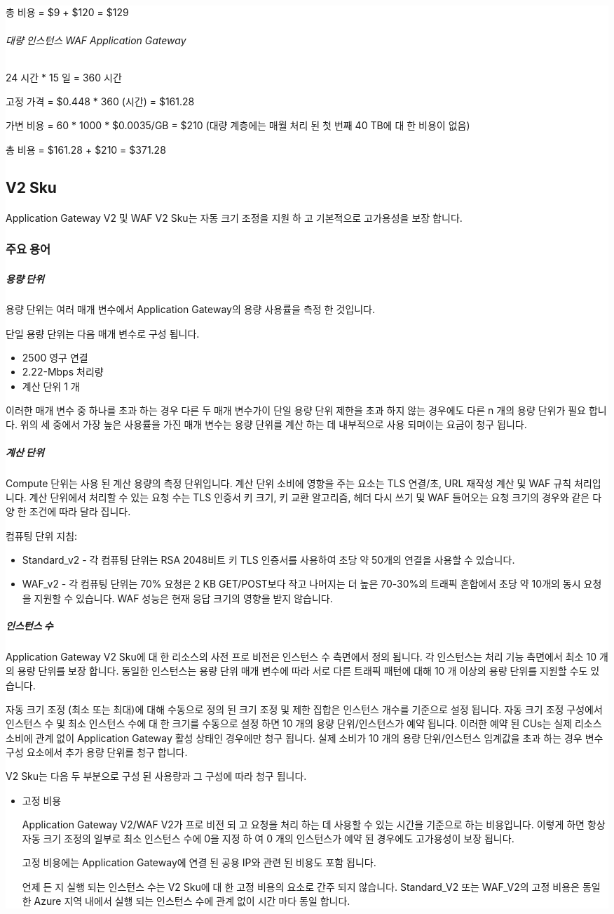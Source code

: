 총 비용 = $9 + $120 = $129

###### <a name="large-instance-waf-application-gateway"></a>대량 인스턴스 WAF Application Gateway
24 시간 * 15 일 = 360 시간

고정 가격 = $0.448 * 360 (시간) = $161.28

가변 비용 = 60 * 1000 * $0.0035/GB = $210 (대량 계층에는 매월 처리 된 첫 번째 40 TB에 대 한 비용이 없음)

총 비용 = $161.28 + $210 = $371.28

## <a name="v2-skus"></a>V2 Sku  

Application Gateway V2 및 WAF V2 Sku는 자동 크기 조정을 지원 하 고 기본적으로 고가용성을 보장 합니다.

### <a name="key-terms"></a>주요 용어

##### <a name="capacity-unit"></a>용량 단위 
용량 단위는 여러 매개 변수에서 Application Gateway의 용량 사용률을 측정 한 것입니다.

단일 용량 단위는 다음 매개 변수로 구성 됩니다.
* 2500 영구 연결
* 2.22-Mbps 처리량
* 계산 단위 1 개

이러한 매개 변수 중 하나를 초과 하는 경우 다른 두 매개 변수가이 단일 용량 단위 제한을 초과 하지 않는 경우에도 다른 n 개의 용량 단위가 필요 합니다.
위의 세 중에서 가장 높은 사용률을 가진 매개 변수는 용량 단위를 계산 하는 데 내부적으로 사용 되며이는 요금이 청구 됩니다.

##### <a name="compute-unit"></a>계산 단위
Compute 단위는 사용 된 계산 용량의 측정 단위입니다. 계산 단위 소비에 영향을 주는 요소는 TLS 연결/초, URL 재작성 계산 및 WAF 규칙 처리입니다. 계산 단위에서 처리할 수 있는 요청 수는 TLS 인증서 키 크기, 키 교환 알고리즘, 헤더 다시 쓰기 및 WAF 들어오는 요청 크기의 경우와 같은 다양 한 조건에 따라 달라 집니다.

컴퓨팅 단위 지침:
* Standard_v2 - 각 컴퓨팅 단위는 RSA 2048비트 키 TLS 인증서를 사용하여 초당 약 50개의 연결을 사용할 수 있습니다.

* WAF_v2 - 각 컴퓨팅 단위는 70% 요청은 2 KB GET/POST보다 작고 나머지는 더 높은 70-30%의 트래픽 혼합에서 초당 약 10개의 동시 요청을 지원할 수 있습니다. WAF 성능은 현재 응답 크기의 영향을 받지 않습니다.

##### <a name="instance-count"></a>인스턴스 수 
Application Gateway V2 Sku에 대 한 리소스의 사전 프로 비전은 인스턴스 수 측면에서 정의 됩니다. 각 인스턴스는 처리 기능 측면에서 최소 10 개의 용량 단위를 보장 합니다. 동일한 인스턴스는 용량 단위 매개 변수에 따라 서로 다른 트래픽 패턴에 대해 10 개 이상의 용량 단위를 지원할 수도 있습니다.

자동 크기 조정 (최소 또는 최대)에 대해 수동으로 정의 된 크기 조정 및 제한 집합은 인스턴스 개수를 기준으로 설정 됩니다. 자동 크기 조정 구성에서 인스턴스 수 및 최소 인스턴스 수에 대 한 크기를 수동으로 설정 하면 10 개의 용량 단위/인스턴스가 예약 됩니다. 이러한 예약 된 CUs는 실제 리소스 소비에 관계 없이 Application Gateway 활성 상태인 경우에만 청구 됩니다. 실제 소비가 10 개의 용량 단위/인스턴스 임계값을 초과 하는 경우 변수 구성 요소에서 추가 용량 단위를 청구 합니다.

V2 Sku는 다음 두 부분으로 구성 된 사용량과 그 구성에 따라 청구 됩니다.

* 고정 비용

    Application Gateway V2/WAF V2가 프로 비전 되 고 요청을 처리 하는 데 사용할 수 있는 시간을 기준으로 하는 비용입니다. 이렇게 하면 항상 자동 크기 조정의 일부로 최소 인스턴스 수에 0을 지정 하 여 0 개의 인스턴스가 예약 된 경우에도 고가용성이 보장 됩니다. 
    
    고정 비용에는 Application Gateway에 연결 된 공용 IP와 관련 된 비용도 포함 됩니다.

    언제 든 지 실행 되는 인스턴스 수는 V2 Sku에 대 한 고정 비용의 요소로 간주 되지 않습니다. Standard_V2 또는 WAF_V2의 고정 비용은 동일한 Azure 지역 내에서 실행 되는 인스턴스 수에 관계 없이 시간 마다 동일 합니다.
